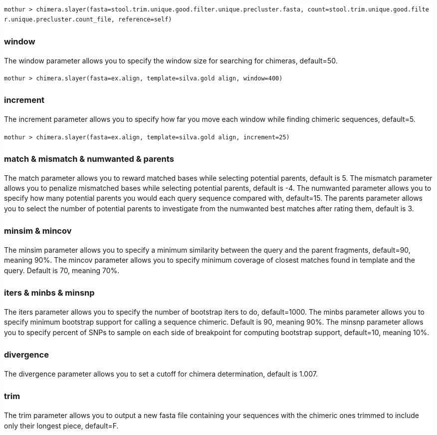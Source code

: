     mothur > chimera.slayer(fasta=stool.trim.unique.good.filter.unique.precluster.fasta, count=stool.trim.unique.good.filter.unique.precluster.count_file, reference=self)

### window

The window parameter allows you to specify the window size for searching
for chimeras, default=50.

    mothur > chimera.slayer(fasta=ex.align, template=silva.gold align, window=400)

### increment

The increment parameter allows you to specify how far you move each
window while finding chimeric sequences, default=5.

    mothur > chimera.slayer(fasta=ex.align, template=silva.gold align, increment=25)

### match & mismatch & numwanted & parents

The match parameter allows you to reward matched bases while selecting
potential parents, default is 5. The mismatch parameter allows you to
penalize mismatched bases while selecting potential parents, default is
-4. The numwanted parameter allows you to specify how many potential
parents you would each query sequence compared with, default=15. The
parents parameter allows you to select the number of potential parents
to investigate from the numwanted best matches after rating them,
default is 3.

### minsim & mincov

The minsim parameter allows you to specify a minimum similarity between
the query and the parent fragments, default=90, meaning 90%. The mincov
parameter allows you to specify minimum coverage of closest matches
found in template and the query. Default is 70, meaning 70%.

### iters & minbs & minsnp

The iters parameter allows you to specify the number of bootstrap iters
to do, default=1000. The minbs parameter allows you to specify minimum
bootstrap support for calling a sequence chimeric. Default is 90,
meaning 90%. The minsnp parameter allows you to specify percent of SNPs
to sample on each side of breakpoint for computing bootstrap support,
default=10, meaning 10%.

### divergence

The divergence parameter allows you to set a cutoff for chimera
determination, default is 1.007.

### trim

The trim parameter allows you to output a new fasta file containing your
sequences with the chimeric ones trimmed to include only their longest
piece, default=F.
